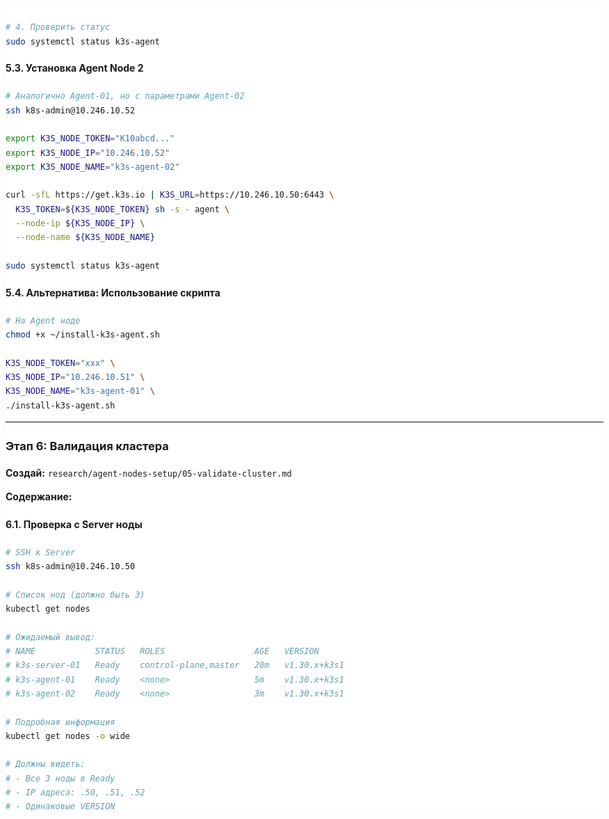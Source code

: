 ```bash

# 4. Проверить статус
sudo systemctl status k3s-agent
```

#### 5.3. Установка Agent Node 2
```bash
# Аналогично Agent-01, но с параметрами Agent-02
ssh k8s-admin@10.246.10.52

export K3S_NODE_TOKEN="K10abcd..."
export K3S_NODE_IP="10.246.10.52"
export K3S_NODE_NAME="k3s-agent-02"

curl -sfL https://get.k3s.io | K3S_URL=https://10.246.10.50:6443 \
  K3S_TOKEN=${K3S_NODE_TOKEN} sh -s - agent \
  --node-ip ${K3S_NODE_IP} \
  --node-name ${K3S_NODE_NAME}

sudo systemctl status k3s-agent
```

#### 5.4. Альтернатива: Использование скрипта
```bash
# На Agent ноде
chmod +x ~/install-k3s-agent.sh

K3S_NODE_TOKEN="xxx" \
K3S_NODE_IP="10.246.10.51" \
K3S_NODE_NAME="k3s-agent-01" \
./install-k3s-agent.sh
```

---

### Этап 6: Валидация кластера

**Создай:** `research/agent-nodes-setup/05-validate-cluster.md`

**Содержание:**

#### 6.1. Проверка с Server ноды
```bash
# SSH к Server
ssh k8s-admin@10.246.10.50

# Список нод (должно быть 3)
kubectl get nodes

# Ожидаемый вывод:
# NAME            STATUS   ROLES                  AGE   VERSION
# k3s-server-01   Ready    control-plane,master   20m   v1.30.x+k3s1
# k3s-agent-01    Ready    <none>                 5m    v1.30.x+k3s1
# k3s-agent-02    Ready    <none>                 3m    v1.30.x+k3s1

# Подробная информация
kubectl get nodes -o wide

# Должны видеть:
# - Все 3 ноды в Ready
# - IP адреса: .50, .51, .52
# - Одинаковые VERSION
```
